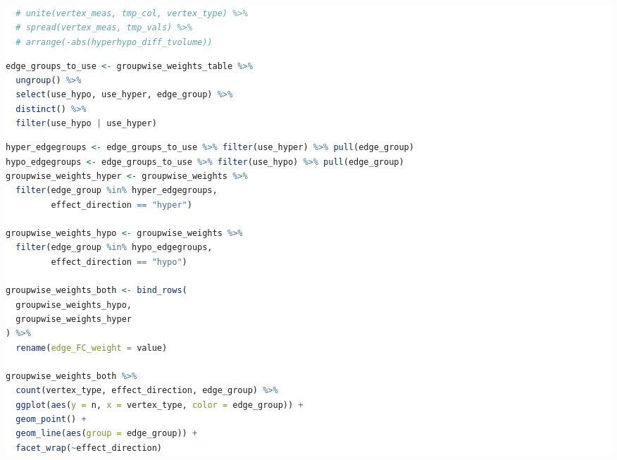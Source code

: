 ```r
  # unite(vertex_meas, tmp_col, vertex_type) %>%
  # spread(vertex_meas, tmp_vals) %>%
  # arrange(-abs(hyperhypo_diff_tvolume))
```


```r
edge_groups_to_use <- groupwise_weights_table %>%
  ungroup() %>%
  select(use_hypo, use_hyper, edge_group) %>%
  distinct() %>%
  filter(use_hypo | use_hyper)
```


```r
hyper_edgegroups <- edge_groups_to_use %>% filter(use_hyper) %>% pull(edge_group)
hypo_edgegroups <- edge_groups_to_use %>% filter(use_hypo) %>% pull(edge_group)
groupwise_weights_hyper <- groupwise_weights %>%
  filter(edge_group %in% hyper_edgegroups,
         effect_direction == "hyper")

groupwise_weights_hypo <- groupwise_weights %>%
  filter(edge_group %in% hypo_edgegroups,
         effect_direction == "hypo")

groupwise_weights_both <- bind_rows(
  groupwise_weights_hypo,
  groupwise_weights_hyper
) %>%
  rename(edge_FC_weight = value)

groupwise_weights_both %>%
  count(vertex_type, effect_direction, edge_group) %>%
  ggplot(aes(y = n, x = vertex_type, color = edge_group)) +
  geom_point() +
  geom_line(aes(group = edge_group)) +
  facet_wrap(~effect_direction)
```

